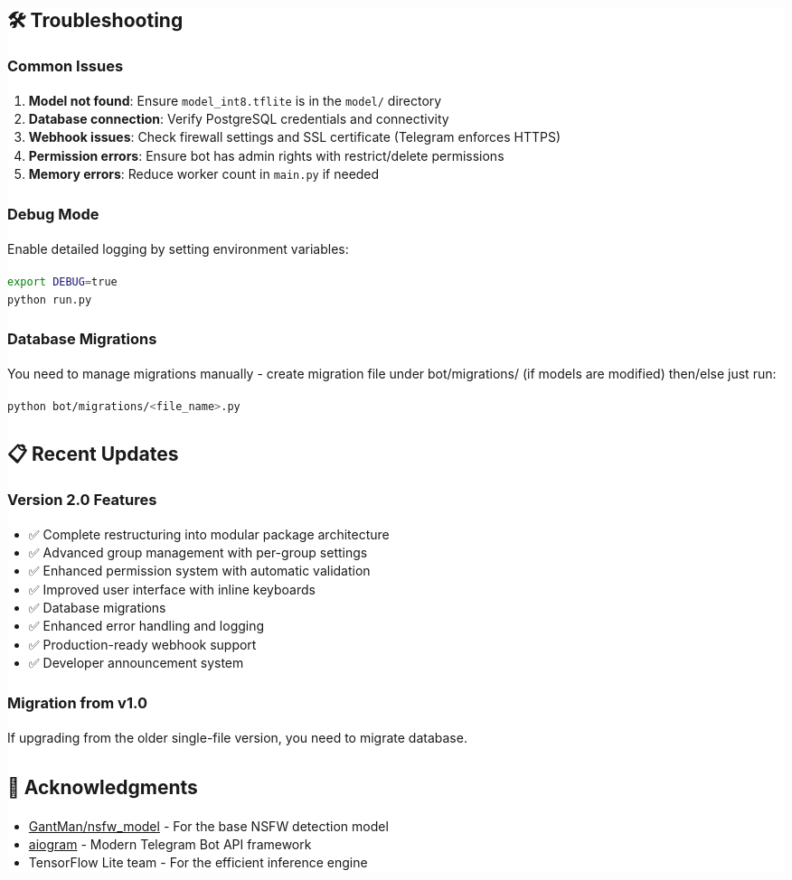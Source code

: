 ## 🛠️ Troubleshooting

### Common Issues

1. **Model not found**: Ensure `model_int8.tflite` is in the `model/` directory
2. **Database connection**: Verify PostgreSQL credentials and connectivity
3. **Webhook issues**: Check firewall settings and SSL certificate (Telegram enforces HTTPS)
4. **Permission errors**: Ensure bot has admin rights with restrict/delete permissions
5. **Memory errors**: Reduce worker count in `main.py` if needed

### Debug Mode

Enable detailed logging by setting environment variables:

```bash
export DEBUG=true
python run.py
```

### Database Migrations

You need to manage migrations manually - create migration file under bot/migrations/ (if models are modified) then/else just run: 

```bash
python bot/migrations/<file_name>.py
```

## 📋 Recent Updates

### Version 2.0 Features

- ✅ Complete restructuring into modular package architecture
- ✅ Advanced group management with per-group settings
- ✅ Enhanced permission system with automatic validation
- ✅ Improved user interface with inline keyboards
- ✅ Database migrations
- ✅ Enhanced error handling and logging
- ✅ Production-ready webhook support
- ✅ Developer announcement system

### Migration from v1.0

If upgrading from the older single-file version, you need to migrate database.

## 🙏 Acknowledgments

- [GantMan/nsfw_model](https://github.com/GantMan/nsfw_model) - For the base NSFW detection model
- [aiogram](https://github.com/aiogram/aiogram) - Modern Telegram Bot API framework
- TensorFlow Lite team - For the efficient inference engine
